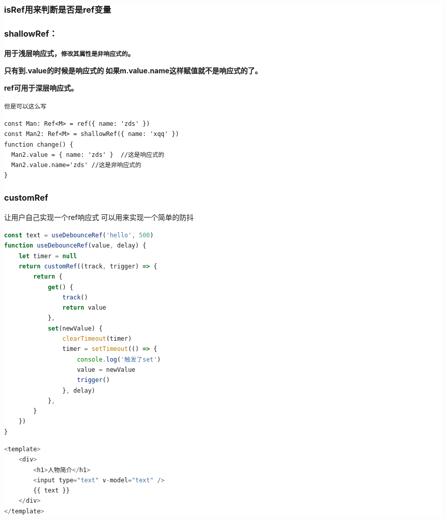 ### **isRef用来判断是否是ref变量**

### shallowRef：

**用于浅层响应式，`修改其属性是非响应式的`。**

**只有到.value的时候是响应式的 如果m.value.name这样赋值就不是响应式的了。**

**ref可用于深层响应式。**

`但是可以这么写`

    const Man: Ref<M> = ref({ name: 'zds' })
    const Man2: Ref<M> = shallowRef({ name: 'xqq' })
    function change() {
      Man2.value = { name: 'zds' }  //这是响应式的
      Man2.value.name='zds' //这是非响应式的
    }

### **customRef**

让用户自己实现一个ref响应式 可以用来实现一个简单的防抖


```js
const text = useDebounceRef('hello', 500)
function useDebounceRef(value, delay) {
    let timer = null
    return customRef((track, trigger) => {
        return {
            get() {
                track()
                return value
            },
            set(newValue) {
                clearTimeout(timer)
                timer = setTimeout(() => {
                    console.log('触发了set')
                    value = newValue
                    trigger()
                }, delay)
            },
        }
    })
}
```


```js
<template>
    <div>
        <h1>人物简介</h1>
        <input type="text" v-model="text" />
        {{ text }}
    </div>
</template>
```
